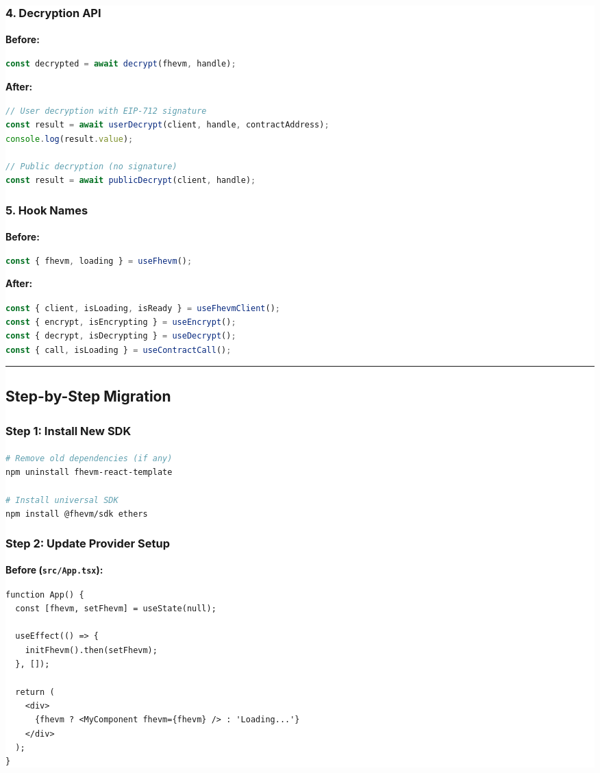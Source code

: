 ### 4. Decryption API

**Before:**
```typescript
const decrypted = await decrypt(fhevm, handle);
```

**After:**
```typescript
// User decryption with EIP-712 signature
const result = await userDecrypt(client, handle, contractAddress);
console.log(result.value);

// Public decryption (no signature)
const result = await publicDecrypt(client, handle);
```

### 5. Hook Names

**Before:**
```typescript
const { fhevm, loading } = useFhevm();
```

**After:**
```typescript
const { client, isLoading, isReady } = useFhevmClient();
const { encrypt, isEncrypting } = useEncrypt();
const { decrypt, isDecrypting } = useDecrypt();
const { call, isLoading } = useContractCall();
```

---

## Step-by-Step Migration

### Step 1: Install New SDK

```bash
# Remove old dependencies (if any)
npm uninstall fhevm-react-template

# Install universal SDK
npm install @fhevm/sdk ethers
```

### Step 2: Update Provider Setup

**Before (`src/App.tsx`):**
```tsx
function App() {
  const [fhevm, setFhevm] = useState(null);

  useEffect(() => {
    initFhevm().then(setFhevm);
  }, []);

  return (
    <div>
      {fhevm ? <MyComponent fhevm={fhevm} /> : 'Loading...'}
    </div>
  );
}
```
